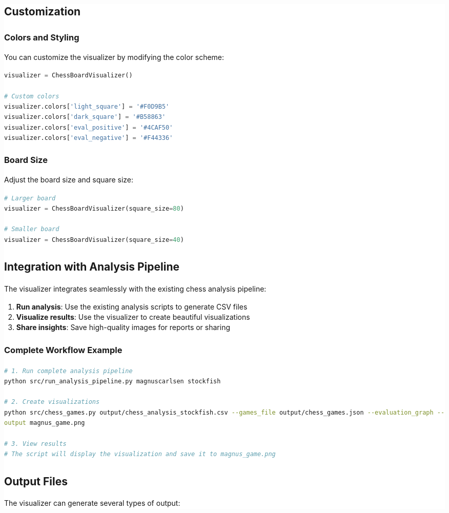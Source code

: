 ## Customization

### Colors and Styling

You can customize the visualizer by modifying the color scheme:

```python
visualizer = ChessBoardVisualizer()

# Custom colors
visualizer.colors['light_square'] = '#F0D9B5'
visualizer.colors['dark_square'] = '#B58863'
visualizer.colors['eval_positive'] = '#4CAF50'
visualizer.colors['eval_negative'] = '#F44336'
```

### Board Size

Adjust the board size and square size:

```python
# Larger board
visualizer = ChessBoardVisualizer(square_size=80)

# Smaller board
visualizer = ChessBoardVisualizer(square_size=40)
```

## Integration with Analysis Pipeline

The visualizer integrates seamlessly with the existing chess analysis pipeline:

1. **Run analysis**: Use the existing analysis scripts to generate CSV files
2. **Visualize results**: Use the visualizer to create beautiful visualizations
3. **Share insights**: Save high-quality images for reports or sharing

### Complete Workflow Example

```bash
# 1. Run complete analysis pipeline
python src/run_analysis_pipeline.py magnuscarlsen stockfish

# 2. Create visualizations
python src/chess_games.py output/chess_analysis_stockfish.csv --games_file output/chess_games.json --evaluation_graph --output magnus_game.png

# 3. View results
# The script will display the visualization and save it to magnus_game.png
```

## Output Files

The visualizer can generate several types of output:
